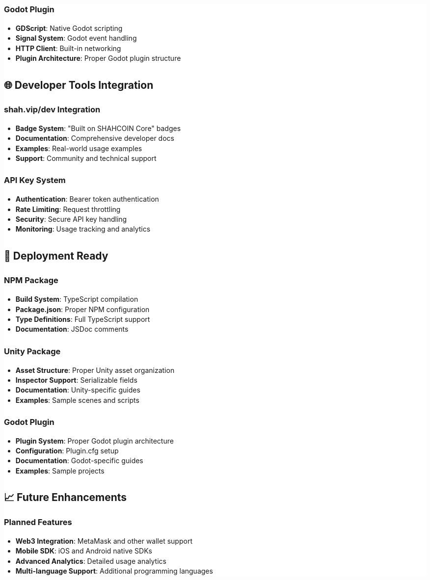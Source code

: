 ### Godot Plugin
- **GDScript**: Native Godot scripting
- **Signal System**: Godot event handling
- **HTTP Client**: Built-in networking
- **Plugin Architecture**: Proper Godot plugin structure

## 🌐 Developer Tools Integration

### shah.vip/dev Integration
- **Badge System**: "Built on SHAHCOIN Core" badges
- **Documentation**: Comprehensive developer docs
- **Examples**: Real-world usage examples
- **Support**: Community and technical support

### API Key System
- **Authentication**: Bearer token authentication
- **Rate Limiting**: Request throttling
- **Security**: Secure API key handling
- **Monitoring**: Usage tracking and analytics

## 🚀 Deployment Ready

### NPM Package
- **Build System**: TypeScript compilation
- **Package.json**: Proper NPM configuration
- **Type Definitions**: Full TypeScript support
- **Documentation**: JSDoc comments

### Unity Package
- **Asset Structure**: Proper Unity asset organization
- **Inspector Support**: Serializable fields
- **Documentation**: Unity-specific guides
- **Examples**: Sample scenes and scripts

### Godot Plugin
- **Plugin System**: Proper Godot plugin architecture
- **Configuration**: Plugin.cfg setup
- **Documentation**: Godot-specific guides
- **Examples**: Sample projects

## 📈 Future Enhancements

### Planned Features
- **Web3 Integration**: MetaMask and other wallet support
- **Mobile SDK**: iOS and Android native SDKs
- **Advanced Analytics**: Detailed usage analytics
- **Multi-language Support**: Additional programming languages
